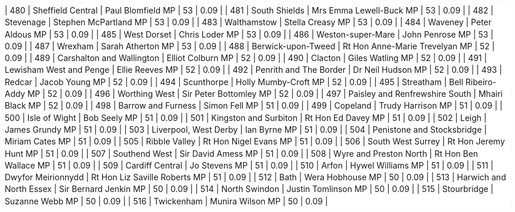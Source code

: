 | 480 | Sheffield Central | Paul Blomfield MP | 53 | 0.09 |
| 481 | South Shields | Mrs Emma Lewell-Buck MP | 53 | 0.09 |
| 482 | Stevenage | Stephen McPartland MP | 53 | 0.09 |
| 483 | Walthamstow | Stella Creasy MP | 53 | 0.09 |
| 484 | Waveney | Peter Aldous MP | 53 | 0.09 |
| 485 | West Dorset | Chris Loder MP | 53 | 0.09 |
| 486 | Weston-super-Mare | John Penrose MP | 53 | 0.09 |
| 487 | Wrexham | Sarah Atherton MP | 53 | 0.09 |
| 488 | Berwick-upon-Tweed | Rt Hon Anne-Marie Trevelyan MP | 52 | 0.09 |
| 489 | Carshalton and Wallington | Elliot Colburn MP | 52 | 0.09 |
| 490 | Clacton | Giles Watling MP | 52 | 0.09 |
| 491 | Lewisham West and Penge | Ellie Reeves MP | 52 | 0.09 |
| 492 | Penrith and The Border | Dr Neil Hudson MP | 52 | 0.09 |
| 493 | Redcar | Jacob Young MP | 52 | 0.09 |
| 494 | Scunthorpe | Holly Mumby-Croft MP | 52 | 0.09 |
| 495 | Streatham | Bell Ribeiro-Addy MP | 52 | 0.09 |
| 496 | Worthing West | Sir Peter Bottomley MP | 52 | 0.09 |
| 497 | Paisley and Renfrewshire South | Mhairi Black MP | 52 | 0.09 |
| 498 | Barrow and Furness | Simon Fell MP | 51 | 0.09 |
| 499 | Copeland | Trudy Harrison MP | 51 | 0.09 |
| 500 | Isle of Wight | Bob Seely MP | 51 | 0.09 |
| 501 | Kingston and Surbiton | Rt Hon Ed Davey MP | 51 | 0.09 |
| 502 | Leigh | James Grundy MP | 51 | 0.09 |
| 503 | Liverpool, West Derby | Ian Byrne MP | 51 | 0.09 |
| 504 | Penistone and Stocksbridge | Miriam Cates MP | 51 | 0.09 |
| 505 | Ribble Valley | Rt Hon Nigel Evans MP | 51 | 0.09 |
| 506 | South West Surrey | Rt Hon Jeremy Hunt MP | 51 | 0.09 |
| 507 | Southend West | Sir David Amess MP | 51 | 0.09 |
| 508 | Wyre and Preston North | Rt Hon Ben Wallace MP | 51 | 0.09 |
| 509 | Cardiff Central | Jo Stevens MP | 51 | 0.09 |
| 510 | Arfon | Hywel Williams MP | 51 | 0.09 |
| 511 | Dwyfor Meirionnydd | Rt Hon Liz Saville Roberts MP | 51 | 0.09 |
| 512 | Bath | Wera Hobhouse MP | 50 | 0.09 |
| 513 | Harwich and North Essex | Sir Bernard Jenkin MP | 50 | 0.09 |
| 514 | North Swindon | Justin Tomlinson MP | 50 | 0.09 |
| 515 | Stourbridge | Suzanne Webb MP | 50 | 0.09 |
| 516 | Twickenham | Munira Wilson MP | 50 | 0.09 |